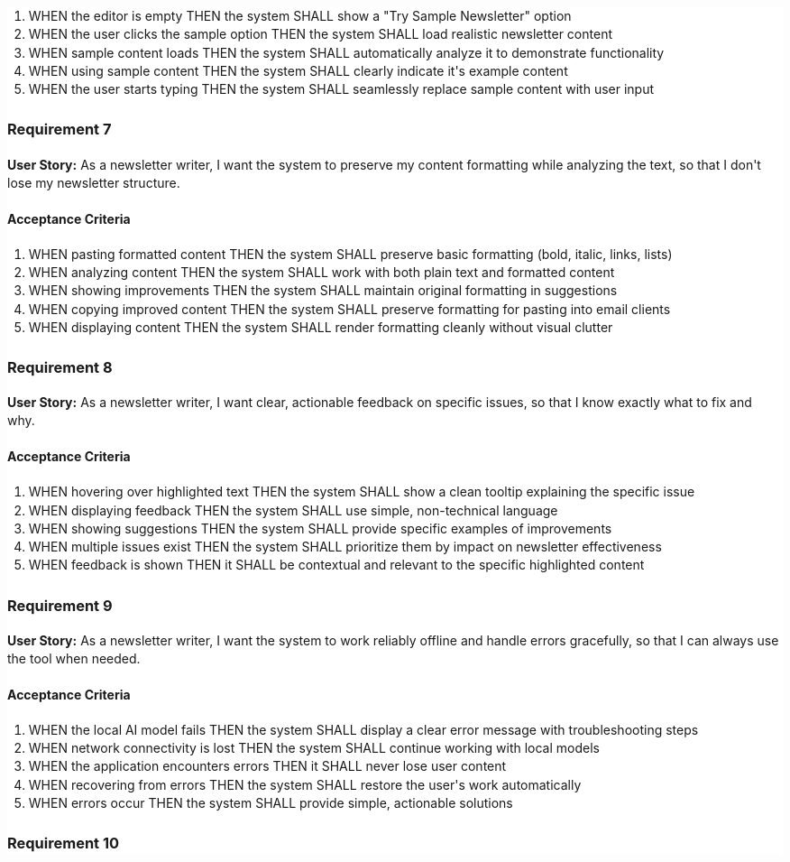 1. WHEN the editor is empty THEN the system SHALL show a "Try Sample Newsletter" option
2. WHEN the user clicks the sample option THEN the system SHALL load realistic newsletter content
3. WHEN sample content loads THEN the system SHALL automatically analyze it to demonstrate functionality
4. WHEN using sample content THEN the system SHALL clearly indicate it's example content
5. WHEN the user starts typing THEN the system SHALL seamlessly replace sample content with user input

### Requirement 7

**User Story:** As a newsletter writer, I want the system to preserve my content formatting while analyzing the text, so that I don't lose my newsletter structure.

#### Acceptance Criteria

1. WHEN pasting formatted content THEN the system SHALL preserve basic formatting (bold, italic, links, lists)
2. WHEN analyzing content THEN the system SHALL work with both plain text and formatted content
3. WHEN showing improvements THEN the system SHALL maintain original formatting in suggestions
4. WHEN copying improved content THEN the system SHALL preserve formatting for pasting into email clients
5. WHEN displaying content THEN the system SHALL render formatting cleanly without visual clutter

### Requirement 8

**User Story:** As a newsletter writer, I want clear, actionable feedback on specific issues, so that I know exactly what to fix and why.

#### Acceptance Criteria

1. WHEN hovering over highlighted text THEN the system SHALL show a clean tooltip explaining the specific issue
2. WHEN displaying feedback THEN the system SHALL use simple, non-technical language
3. WHEN showing suggestions THEN the system SHALL provide specific examples of improvements
4. WHEN multiple issues exist THEN the system SHALL prioritize them by impact on newsletter effectiveness
5. WHEN feedback is shown THEN it SHALL be contextual and relevant to the specific highlighted content

### Requirement 9

**User Story:** As a newsletter writer, I want the system to work reliably offline and handle errors gracefully, so that I can always use the tool when needed.

#### Acceptance Criteria

1. WHEN the local AI model fails THEN the system SHALL display a clear error message with troubleshooting steps
2. WHEN network connectivity is lost THEN the system SHALL continue working with local models
3. WHEN the application encounters errors THEN it SHALL never lose user content
4. WHEN recovering from errors THEN the system SHALL restore the user's work automatically
5. WHEN errors occur THEN the system SHALL provide simple, actionable solutions

### Requirement 10
